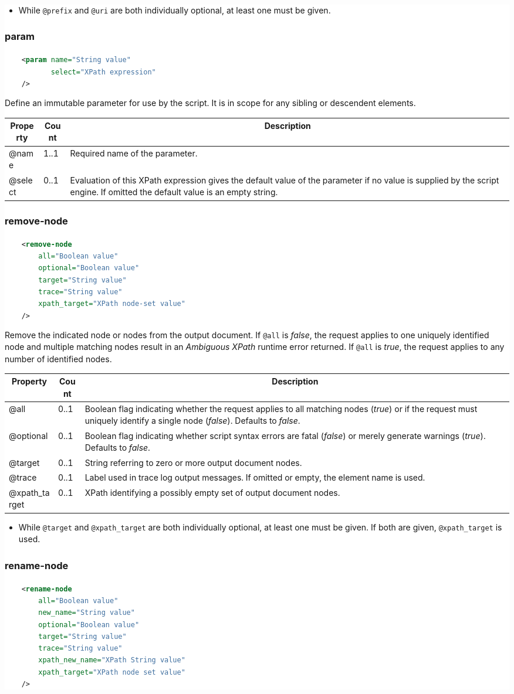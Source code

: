 - While `@prefix` and `@uri` are both individually optional, at least one must be given.

### param
```xml
    <param name="String value"
           select="XPath expression"
    />
```

Define an immutable parameter for use by the script. It is in scope for any sibling or descendent elements.

| Property | Count | Description |
| - | - | - |
| @name | 1..1 | Required name of the parameter. |
| @select | 0..1 | Evaluation of this XPath expression gives the default value of the parameter if no value is supplied by the script engine. If omitted the default value is an empty string. |

### remove-node
```xml
    <remove-node
        all="Boolean value"
        optional="Boolean value"
        target="String value"
        trace="String value"
        xpath_target="XPath node-set value"
    />
```

Remove the indicated node or nodes from the output document. If `@all` is *false*, the request applies to one uniquely identified node and multiple matching nodes result in an *Ambiguous XPath* runtime error returned. If `@all` is *true*, the request applies to any number of identified nodes.

| Property | Count | Description |
| - | - | - |
| @all | 0..1 | Boolean flag indicating whether the request applies to all matching nodes (*true*) or if the request must uniquely identify a single node (*false*). Defaults to *false*. |
| @optional | 0..1 | Boolean flag indicating whether script syntax errors are fatal (*false*) or merely generate warnings (*true*). Defaults to *false*. |
| @target | 0..1 | String referring to zero or more output document nodes. |
| @trace | 0..1 | Label used in trace log output messages. If omitted or empty, the element name is used. |
| @xpath_target | 0..1 | XPath identifying a possibly empty set of output document nodes. |

- While `@target` and `@xpath_target` are both individually optional, at least one must be given. If both are given, `@xpath_target` is used.

### rename-node
```xml
    <rename-node
        all="Boolean value"
        new_name="String value"
        optional="Boolean value"
        target="String value"
        trace="String value"
        xpath_new_name="XPath String value"
        xpath_target="XPath node set value"
    />
```
